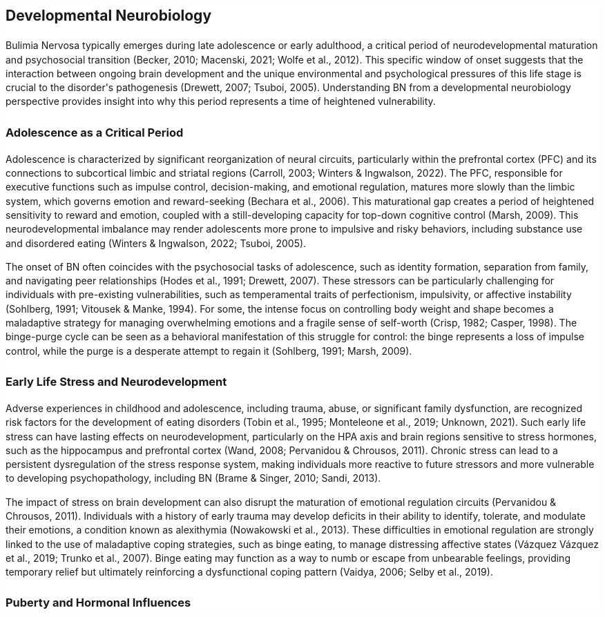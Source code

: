 ## Developmental Neurobiology

Bulimia Nervosa typically emerges during late adolescence or early adulthood, a critical period of neurodevelopmental maturation and psychosocial transition (Becker, 2010; Macenski, 2021; Wolfe et al., 2012). This specific window of onset suggests that the interaction between ongoing brain development and the unique environmental and psychological pressures of this life stage is crucial to the disorder's pathogenesis (Drewett, 2007; Tsuboi, 2005). Understanding BN from a developmental neurobiology perspective provides insight into why this period represents a time of heightened vulnerability.

### Adolescence as a Critical Period

Adolescence is characterized by significant reorganization of neural circuits, particularly within the prefrontal cortex (PFC) and its connections to subcortical limbic and striatal regions (Carroll, 2003; Winters & Ingwalson, 2022). The PFC, responsible for executive functions such as impulse control, decision-making, and emotional regulation, matures more slowly than the limbic system, which governs emotion and reward-seeking (Bechara et al., 2006). This maturational gap creates a period of heightened sensitivity to reward and emotion, coupled with a still-developing capacity for top-down cognitive control (Marsh, 2009). This neurodevelopmental imbalance may render adolescents more prone to impulsive and risky behaviors, including substance use and disordered eating (Winters & Ingwalson, 2022; Tsuboi, 2005).

The onset of BN often coincides with the psychosocial tasks of adolescence, such as identity formation, separation from family, and navigating peer relationships (Hodes et al., 1991; Drewett, 2007). These stressors can be particularly challenging for individuals with pre-existing vulnerabilities, such as temperamental traits of perfectionism, impulsivity, or affective instability (Sohlberg, 1991; Vitousek & Manke, 1994). For some, the intense focus on controlling body weight and shape becomes a maladaptive strategy for managing overwhelming emotions and a fragile sense of self-worth (Crisp, 1982; Casper, 1998). The binge-purge cycle can be seen as a behavioral manifestation of this struggle for control: the binge represents a loss of impulse control, while the purge is a desperate attempt to regain it (Sohlberg, 1991; Marsh, 2009).

### Early Life Stress and Neurodevelopment

Adverse experiences in childhood and adolescence, including trauma, abuse, or significant family dysfunction, are recognized risk factors for the development of eating disorders (Tobin et al., 1995; Monteleone et al., 2019; Unknown, 2021). Such early life stress can have lasting effects on neurodevelopment, particularly on the HPA axis and brain regions sensitive to stress hormones, such as the hippocampus and prefrontal cortex (Wand, 2008; Pervanidou & Chrousos, 2011). Chronic stress can lead to a persistent dysregulation of the stress response system, making individuals more reactive to future stressors and more vulnerable to developing psychopathology, including BN (Brame & Singer, 2010; Sandi, 2013).

The impact of stress on brain development can also disrupt the maturation of emotional regulation circuits (Pervanidou & Chrousos, 2011). Individuals with a history of early trauma may develop deficits in their ability to identify, tolerate, and modulate their emotions, a condition known as alexithymia (Nowakowski et al., 2013). These difficulties in emotional regulation are strongly linked to the use of maladaptive coping strategies, such as binge eating, to manage distressing affective states (Vázquez Vázquez et al., 2019; Trunko et al., 2007). Binge eating may function as a way to numb or escape from unbearable feelings, providing temporary relief but ultimately reinforcing a dysfunctional coping pattern (Vaidya, 2006; Selby et al., 2019).

### Puberty and Hormonal Influences
